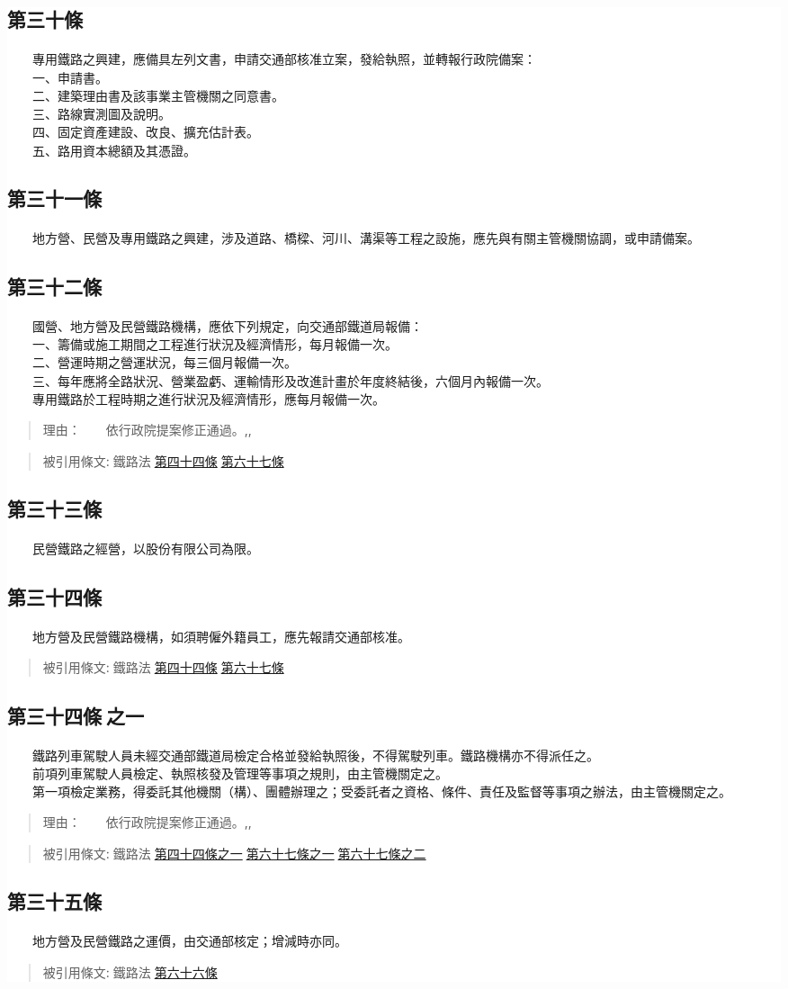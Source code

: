 
第三十條 
---------
　　專用鐵路之興建，應備具左列文書，申請交通部核准立案，發給執照，並轉報行政院備案：  
　　一、申請書。  
　　二、建築理由書及該事業主管機關之同意書。  
　　三、路線實測圖及說明。  
　　四、固定資產建設、改良、擴充估計表。  
　　五、路用資本總額及其憑證。  


第三十一條 
-----------
　　地方營、民營及專用鐵路之興建，涉及道路、橋樑、河川、溝渠等工程之設施，應先與有關主管機關協調，或申請備案。  


第三十二條 
-----------
　　國營、地方營及民營鐵路機構，應依下列規定，向交通部鐵道局報備：  
　　一、籌備或施工期間之工程進行狀況及經濟情形，每月報備一次。  
　　二、營運時期之營運狀況，每三個月報備一次。  
　　三、每年應將全路狀況、營業盈虧、運輸情形及改進計畫於年度終結後，六個月內報備一次。  
　　專用鐵路於工程時期之進行狀況及經濟情形，應每月報備一次。  
> 理由：　　依行政院提案修正通過。,,

> 被引用條文: 鐵路法 [第四十四條](../../交通建設/鐵路/鐵路法.md#第四十四條-) [第六十七條](../../交通建設/鐵路/鐵路法.md#第六十七條-)



第三十三條 
-----------
　　民營鐵路之經營，以股份有限公司為限。  


第三十四條 
-----------
　　地方營及民營鐵路機構，如須聘僱外籍員工，應先報請交通部核准。  
> 被引用條文: 鐵路法 [第四十四條](../../交通建設/鐵路/鐵路法.md#第四十四條-) [第六十七條](../../交通建設/鐵路/鐵路法.md#第六十七條-)



第三十四條 之一 
----------------
　　鐵路列車駕駛人員未經交通部鐵道局檢定合格並發給執照後，不得駕駛列車。鐵路機構亦不得派任之。  
　　前項列車駕駛人員檢定、執照核發及管理等事項之規則，由主管機關定之。  
　　第一項檢定業務，得委託其他機關（構）、團體辦理之；受委託者之資格、條件、責任及監督等事項之辦法，由主管機關定之。  
> 理由：　　依行政院提案修正通過。,,

> 被引用條文: 鐵路法 [第四十四條之一](../../交通建設/鐵路/鐵路法.md#第四十四條之一) [第六十七條之一](../../交通建設/鐵路/鐵路法.md#第六十七條之一) [第六十七條之二](../../交通建設/鐵路/鐵路法.md#第六十七條之二)



第三十五條 
-----------
　　地方營及民營鐵路之運價，由交通部核定；增減時亦同。  
> 被引用條文: 鐵路法 [第六十六條](../../交通建設/鐵路/鐵路法.md#第六十六條-)
